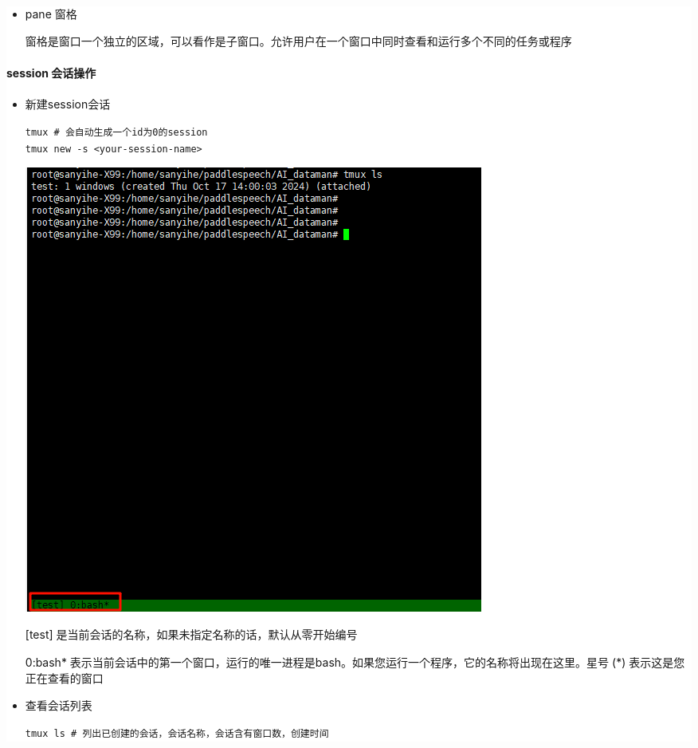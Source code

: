 - pane 窗格

  窗格是窗口一个独立的区域，可以看作是子窗口。允许用户在一个窗口中同时查看和运行多个不同的任务或程序



#### session 会话操作

- 新建session会话

  ```shell
  tmux # 会自动生成一个id为0的session
  tmux new -s <your-session-name>
  ```

   ![](tmux_imgs/新建session会话.png)

  [test] 是当前会话的名称，如果未指定名称的话，默认从零开始编号

  0:bash*  表示当前会话中的第一个窗口，运行的唯一进程是bash。如果您运行一个程序，它的名称将出现在这里。星号 (*) 表示这是您正在查看的窗口

  

- 查看会话列表

  ```shell
  tmux ls # 列出已创建的会话，会话名称，会话含有窗口数，创建时间
  ```
